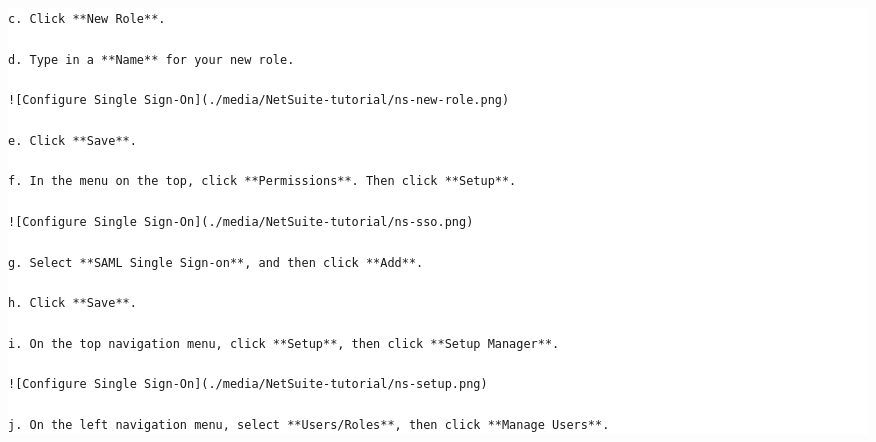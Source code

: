     c. Click **New Role**.

    d. Type in a **Name** for your new role.

    ![Configure Single Sign-On](./media/NetSuite-tutorial/ns-new-role.png)

    e. Click **Save**.

    f. In the menu on the top, click **Permissions**. Then click **Setup**.

    ![Configure Single Sign-On](./media/NetSuite-tutorial/ns-sso.png)

    g. Select **SAML Single Sign-on**, and then click **Add**.

    h. Click **Save**.

    i. On the top navigation menu, click **Setup**, then click **Setup Manager**.

    ![Configure Single Sign-On](./media/NetSuite-tutorial/ns-setup.png)

    j. On the left navigation menu, select **Users/Roles**, then click **Manage Users**.
